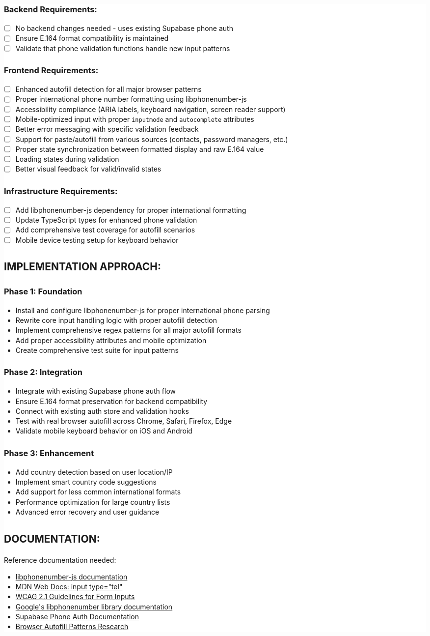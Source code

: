 ### Backend Requirements:
- [ ] No backend changes needed - uses existing Supabase phone auth
- [ ] Ensure E.164 format compatibility is maintained
- [ ] Validate that phone validation functions handle new input patterns

### Frontend Requirements:
- [ ] Enhanced autofill detection for all major browser patterns
- [ ] Proper international phone number formatting using libphonenumber-js
- [ ] Accessibility compliance (ARIA labels, keyboard navigation, screen reader support)
- [ ] Mobile-optimized input with proper `inputmode` and `autocomplete` attributes
- [ ] Better error messaging with specific validation feedback
- [ ] Support for paste/autofill from various sources (contacts, password managers, etc.)
- [ ] Proper state synchronization between formatted display and raw E.164 value
- [ ] Loading states during validation
- [ ] Better visual feedback for valid/invalid states

### Infrastructure Requirements:
- [ ] Add libphonenumber-js dependency for proper international formatting
- [ ] Update TypeScript types for enhanced phone validation
- [ ] Add comprehensive test coverage for autofill scenarios
- [ ] Mobile device testing setup for keyboard behavior

## IMPLEMENTATION APPROACH:

### Phase 1: Foundation
- Install and configure libphonenumber-js for proper international phone parsing
- Rewrite core input handling logic with proper autofill detection
- Implement comprehensive regex patterns for all major autofill formats
- Add proper accessibility attributes and mobile optimization
- Create comprehensive test suite for input patterns

### Phase 2: Integration
- Integrate with existing Supabase phone auth flow
- Ensure E.164 format preservation for backend compatibility
- Connect with existing auth store and validation hooks
- Test with real browser autofill across Chrome, Safari, Firefox, Edge
- Validate mobile keyboard behavior on iOS and Android

### Phase 3: Enhancement
- Add country detection based on user location/IP
- Implement smart country code suggestions
- Add support for less common international formats
- Performance optimization for large country lists
- Advanced error recovery and user guidance

## DOCUMENTATION:

Reference documentation needed:
- [libphonenumber-js documentation](https://github.com/catamphetamine/libphonenumber-js)
- [MDN Web Docs: input type="tel"](https://developer.mozilla.org/en-US/docs/Web/HTML/Element/input/tel)
- [WCAG 2.1 Guidelines for Form Inputs](https://www.w3.org/WAI/WCAG21/Understanding/labels-or-instructions.html)
- [Google's libphonenumber library documentation](https://github.com/google/libphonenumber)
- [Supabase Phone Auth Documentation](https://supabase.com/docs/guides/auth/phone-login)
- [Browser Autofill Patterns Research](https://web.dev/learn/forms/autofill/)
